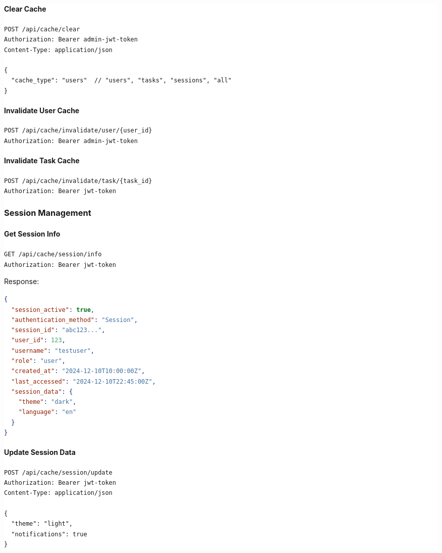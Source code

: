 #### Clear Cache
```http
POST /api/cache/clear
Authorization: Bearer admin-jwt-token
Content-Type: application/json

{
  "cache_type": "users"  // "users", "tasks", "sessions", "all"
}
```

#### Invalidate User Cache
```http
POST /api/cache/invalidate/user/{user_id}
Authorization: Bearer admin-jwt-token
```

#### Invalidate Task Cache
```http
POST /api/cache/invalidate/task/{task_id}
Authorization: Bearer jwt-token
```

### Session Management

#### Get Session Info
```http
GET /api/cache/session/info
Authorization: Bearer jwt-token
```

Response:
```json
{
  "session_active": true,
  "authentication_method": "Session",
  "session_id": "abc123...",
  "user_id": 123,
  "username": "testuser",
  "role": "user",
  "created_at": "2024-12-10T10:00:00Z",
  "last_accessed": "2024-12-10T22:45:00Z",
  "session_data": {
    "theme": "dark",
    "language": "en"
  }
}
```

#### Update Session Data
```http
POST /api/cache/session/update
Authorization: Bearer jwt-token
Content-Type: application/json

{
  "theme": "light",
  "notifications": true
}
```
